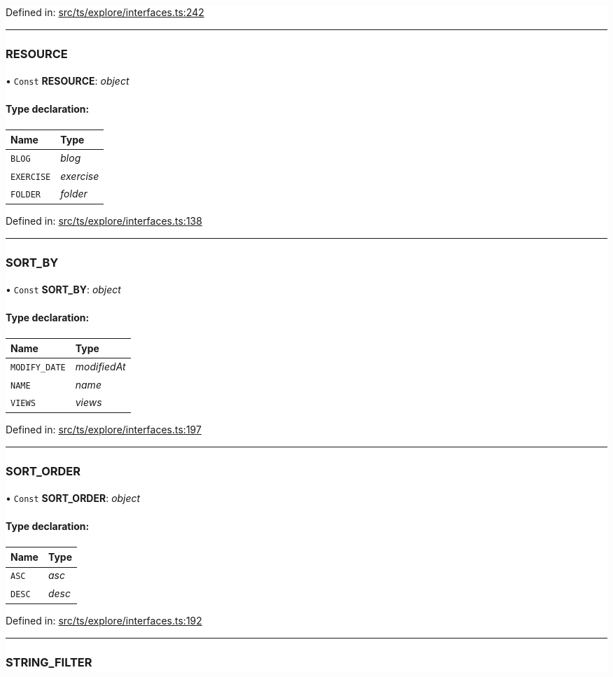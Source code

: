 Defined in: [src/ts/explore/interfaces.ts:242](https://github.com/opendigitaleducation/ode-ts-client/blob/b81969a/src/ts/explore/interfaces.ts#L242)

___

### RESOURCE

• `Const` **RESOURCE**: *object*

#### Type declaration:

Name | Type |
:------ | :------ |
`BLOG` | *blog* |
`EXERCISE` | *exercise* |
`FOLDER` | *folder* |

Defined in: [src/ts/explore/interfaces.ts:138](https://github.com/opendigitaleducation/ode-ts-client/blob/b81969a/src/ts/explore/interfaces.ts#L138)

___

### SORT\_BY

• `Const` **SORT\_BY**: *object*

#### Type declaration:

Name | Type |
:------ | :------ |
`MODIFY_DATE` | *modifiedAt* |
`NAME` | *name* |
`VIEWS` | *views* |

Defined in: [src/ts/explore/interfaces.ts:197](https://github.com/opendigitaleducation/ode-ts-client/blob/b81969a/src/ts/explore/interfaces.ts#L197)

___

### SORT\_ORDER

• `Const` **SORT\_ORDER**: *object*

#### Type declaration:

Name | Type |
:------ | :------ |
`ASC` | *asc* |
`DESC` | *desc* |

Defined in: [src/ts/explore/interfaces.ts:192](https://github.com/opendigitaleducation/ode-ts-client/blob/b81969a/src/ts/explore/interfaces.ts#L192)

___

### STRING\_FILTER
